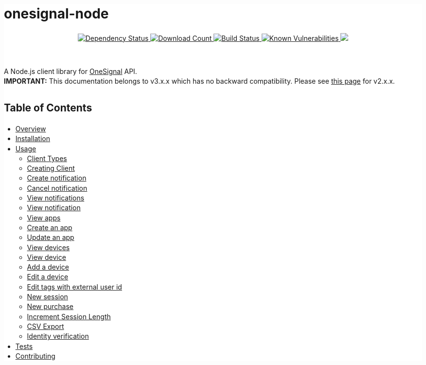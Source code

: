 # onesignal-node      

<p align="center">
  <a href="https://www.npmjs.com/package/onesignal-node">
    <img src="https://img.shields.io/npm/v/onesignal-node.svg" alt="Dependency Status" />
  </a>
  <a href="https://www.npmjs.com/package/onesignal-node">
    <img src="https://img.shields.io/npm/dm/onesignal-node.svg" alt="Download Count" />
  </a>
  <a href="https://circleci.com/gh/zeyneloz/onesignal-node">
    <img src="https://circleci.com/gh/zeyneloz/onesignal-node/tree/v3.x.svg?style=shield" alt="Build Status" />
  </a>
  <a href="https://snyk.io/test/github/zeyneloz/onesignal-node?targetFile=package.json">
    <img src="https://snyk.io/test/github/zeyneloz/onesignal-node/badge.svg?targetFile=package.json" alt="Known Vulnerabilities" data-canonical-src="https://snyk.io/test/github/zeyneloz/onesignal-node?targetFile=package.json" style="max-width:100%;">
  </a>
  <a href="https://codecov.io/gh/zeyneloz/onesignal-node">
    <img src="https://codecov.io/gh/zeyneloz/onesignal-node/branch/master/graph/badge.svg" />
  </a>
</p>
<br>

A Node.js client library for [OneSignal](https://onesignal.com/) API.  
**IMPORTANT:** This documentation belongs to v3.x.x which has no backward compatibility.
Please see [this page](https://github.com/zeyneloz/onesignal-node/tree/v2.x) for v2.x.x.  
      
## Table of Contents      
* [Overview](#overview)
* [Installation](#installation)      
* [Usage](#usage)        
  * [Client Types](#client-types)
  * [Creating Client](#creating-client)      
  * [Create notification](#create-notification)      
  * [Cancel notification](#cancel-notification)      
  * [View notifications](#view-notifications)      
  * [View notification](#view-notification)      
  * [View apps](#view-apps)      
  * [Create an app](#create-an-app)      
  * [Update an app](#update-an-app)      
  * [View devices](#view-devices)      
  * [View device](#view-device)      
  * [Add a device](#add-a-device)      
  * [Edit a device](#edit-a-device)
  * [Edit tags with external user id](#edit-tags-with-external-user-id)
  * [New session](#new-session)  
  * [New purchase](#new-purchase)  
  * [Increment Session Length](#increment-session-length)  
  * [CSV Export](#csv-export)        
  * [Identity verification](#identity-verification)      
* [Tests](#tests)
* [Contributing](#contributing)
      